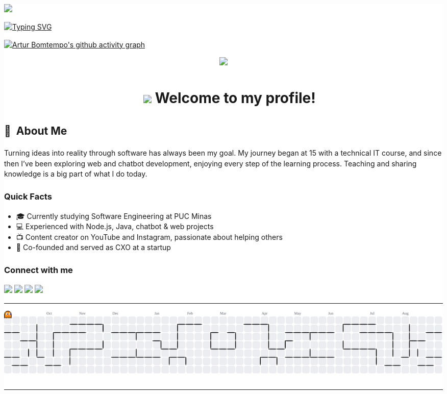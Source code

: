 <img width=100% src="https://capsule-render.vercel.app/api?type=waving&color=67cb57&height=120&section=header"/>

[![Typing SVG](https://readme-typing-svg.herokuapp.com/?color=67cb57&size=35&center=true&vCenter=true&width=1000&lines=Hello,+my+name+is+Artur+Bomtempo;I'm+a+Software+Engineering+student;I’m+a+technology+content+creator;Be+Welcome!+:%29)](https://git.io/typing-svg)

[![Artur Bomtempo's github activity graph](https://github-readme-activity-graph.vercel.app/graph?username=arturbomtempo-dev&bg_color=0d1117&color=67cb57&line=67cb57&point=67cb57&area=true&area_color=67cb57&hide_border=true)](https://github.com/arturbomtempo-dev/)

<p align="center">
    <img src="https://github-profile-trophy.vercel.app/?username=arturbomtempo-dev&theme=matrix&bg_color=0d1117&row=2&no-bg=true&column=3&color=fff&margin-w=15&margin-h=15" />
</p>

<div id="toc">
  <ul align="center" style="list-style: none">
    <summary>
      <h1>
        <img src="https://camo.githubusercontent.com/d552948e7884c41fde2d32b9221d79f0df2076c7d824aaab954ca93f53d95884/68747470733a2f2f6d656469612e67697068792e636f6d2f6d656469612f6876524a434c467a6361737252346961377a2f67697068792e676966" width="30px"> Welcome to my profile!
      </h1>
    </summary>
  </ul>
</div>

## 👤 &nbsp;About Me

Turning ideas into reality through software has always been my goal. My journey began at 15 with a technical IT course, and since then I’ve been exploring web and chatbot development, enjoying every step of the learning process. Teaching and sharing knowledge is a big part of what I do today.

### Quick Facts

- 🎓 Currently studying Software Engineering at PUC Minas
- 💻 Experienced with Node.js, Java, chatbot & web projects
- 📺 Content creator on YouTube and Instagram, passionate about helping others
- 🚀 Co-founded and served as CXO at a startup

### Connect with me

<a href = "mailto:arturbcolen@gmail.com" style="text-decoration: none;"><img src="https://img.shields.io/badge/-Gmail-67cb57?style=for-the-badge&logo=gmail&logoColor=fff" target="_blank"></a>
<a href = "https://www.instagram.com/arturbomtempo.dev/" style="text-decoration: none;"><img src="https://img.shields.io/badge/-Instagram-67cb57?style=for-the-badge&logo=instagram&logoColor=fff" target="_blank"></a>
<a href="https://www.linkedin.com/in/artur-bomtempo/" target="_blank" style="text-decoration: none;"><img src="https://img.shields.io/badge/-LinkedIn-67cb57?style=for-the-badge&logo=linkedin&logoColor=fff" target="_blank"></a>
<a href="https://medium.com/@arturbcolen" style="text-decoration: none;"><img src="https://img.shields.io/badge/-Medium-67cb57?style=for-the-badge&logo=medium&logoColor=fff" target="_blank"></a>

---

<picture>
  <source media="(prefers-color-scheme: dark)" srcset="https://raw.githubusercontent.com/arturbomtempo-dev/arturbomtempo-dev/output/pacman-contribution-graph-dark.svg">
  <source media="(prefers-color-scheme: light)" srcset="https://raw.githubusercontent.com/arturbomtempo-dev/arturbomtempo-dev/output/pacman-contribution-graph.svg">
  <img alt="pacman contribution graph" src="https://raw.githubusercontent.com/arturbomtempo-dev/arturbomtempo-dev/output/pacman-contribution-graph.svg">
</picture>

---